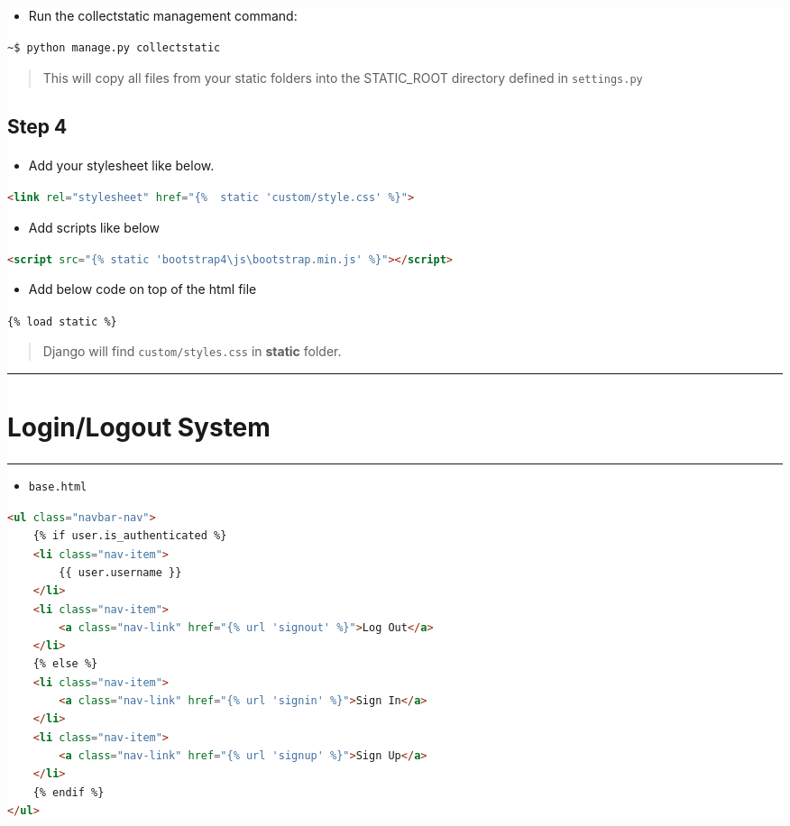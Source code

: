 - Run the collectstatic management command:

```cmd
~$ python manage.py collectstatic
```

> This will copy all files from your static folders into the STATIC_ROOT directory defined in `settings.py`

## Step 4

- Add your stylesheet like below.

```html
<link rel="stylesheet" href="{%  static 'custom/style.css' %}">
```

- Add scripts like below

```html
<script src="{% static 'bootstrap4\js\bootstrap.min.js' %}"></script>
```

- Add below code on top of the html file

```html
{% load static %}
```

> Django will find `custom/styles.css` in **static** folder.

---

# **Login/Logout System**

---

- `base.html`

```html
<ul class="navbar-nav">
    {% if user.is_authenticated %}
    <li class="nav-item">
        {{ user.username }}
    </li>
    <li class="nav-item">
        <a class="nav-link" href="{% url 'signout' %}">Log Out</a>
    </li>
    {% else %}
    <li class="nav-item">
        <a class="nav-link" href="{% url 'signin' %}">Sign In</a>
    </li>
    <li class="nav-item">
        <a class="nav-link" href="{% url 'signup' %}">Sign Up</a>
    </li>
    {% endif %}
</ul>
```
